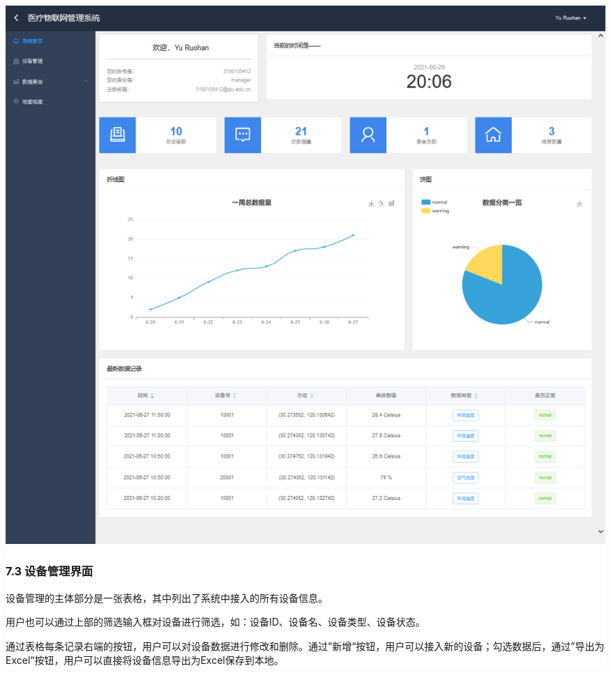 ![image-20210629200630254](assets/image-20210629200630254.png)



### 7.3 设备管理界面

设备管理的主体部分是一张表格，其中列出了系统中接入的所有设备信息。

用户也可以通过上部的筛选输入框对设备进行筛选，如：设备ID、设备名、设备类型、设备状态。

通过表格每条记录右端的按钮，用户可以对设备数据进行修改和删除。通过”新增“按钮，用户可以接入新的设备；勾选数据后，通过”导出为Excel“按钮，用户可以直接将设备信息导出为Excel保存到本地。
